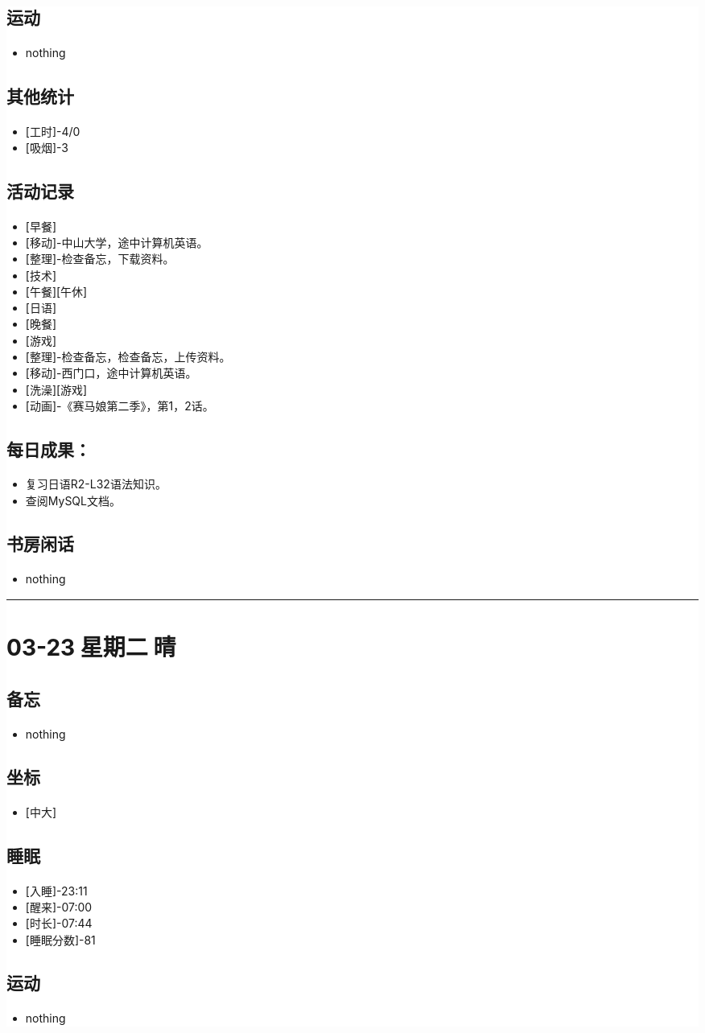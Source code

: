 ## 运动   
- nothing

## 其他统计
- [工时]-4/0
- [吸烟]-3

## 活动记录
- [早餐]
- [移动]-中山大学，途中计算机英语。
- [整理]-检查备忘，下载资料。
- [技术]
- [午餐][午休]
- [日语]
- [晚餐]
- [游戏]
- [整理]-检查备忘，检查备忘，上传资料。
- [移动]-西门口，途中计算机英语。
- [洗澡][游戏]
- [动画]-《赛马娘第二季》，第1，2话。

## 每日成果：
- 复习日语R2-L32语法知识。
- 查阅MySQL文档。

## 书房闲话
- nothing

---

#  03-23 星期二 晴

## 备忘
- nothing

## 坐标
- [中大]

## 睡眠
- [入睡]-23:11
- [醒来]-07:00
- [时长]-07:44
- [睡眠分数]-81

## 运动   
- nothing
